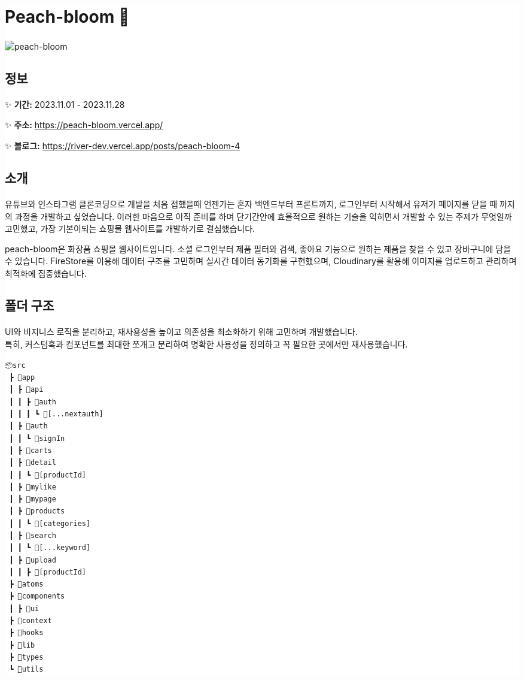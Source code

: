 # Peach-bloom 💄

<img width="1433" alt="peach-bloom" src="https://github.com/Seokho0120/river.dev/assets/93597794/28e8efd5-ec94-44f1-895c-af6076356bdb">

## 정보

✨ **기간:** 2023.11.01 - 2023.11.28

✨ **주소:** https://peach-bloom.vercel.app/

✨ **블로그:** https://river-dev.vercel.app/posts/peach-bloom-4

## 소개

유튜브와 인스타그램 클론코딩으로 개발을 처음 접했을때 언젠가는 혼자 백엔드부터 프론트까지, 로그인부터 시작해서 유저가 페이지를 닫을 때 까지의
과정을 개발하고 싶었습니다. 이러한 마음으로 이직 준비를 하며 단기간안에 효율적으로 원하는 기술을 익히면서 개발할 수 있는 주제가 무엇일까 고민했고,
가장 기본이되는 쇼핑몰 웹사이트를 개발하기로 결심했습니다.

peach-bloom은 화장품 쇼핑몰 웹사이트입니다. 소셜 로그인부터 제품 필터와 검색, 좋아요 기능으로 원하는 제품을 찾을 수 있고 장바구니에 담을 수 있습니다.
FireStore를 이용해 데이터 구조를 고민하며 실시간 데이터 동기화를 구현했으며, Cloudinary를 활용해 이미지를 업로드하고 관리하며 최적화에 집중했습니다.

## 폴더 구조

UI와 비지니스 로직을 분리하고, 재사용성을 높이고 의존성을 최소화하기 위해 고민하며 개발했습니다.<br/>
특히, 커스텀훅과 컴포넌트를 최대한 쪼개고 분리하여 명확한 사용성을 정의하고 꼭 필요한 곳에서만 재사용했습니다.

```tsx
📦src
 ┣ 📂app
 ┃ ┣ 📂api
 ┃ ┃ ┣ 📂auth
 ┃ ┃ ┃ ┗ 📂[...nextauth]
 ┃ ┣ 📂auth
 ┃ ┃ ┗ 📂signIn
 ┃ ┣ 📂carts
 ┃ ┣ 📂detail
 ┃ ┃ ┗ 📂[productId]
 ┃ ┣ 📂mylike
 ┃ ┣ 📂mypage
 ┃ ┣ 📂products
 ┃ ┃ ┗ 📂[categories]
 ┃ ┣ 📂search
 ┃ ┃ ┗ 📂[...keyword]
 ┃ ┣ 📂upload
 ┃ ┃ ┣ 📂[productId]
 ┣ 📂atoms
 ┣ 📂components
 ┃ ┣ 📂ui
 ┣ 📂context
 ┣ 📂hooks
 ┣ 📂lib
 ┣ 📂types
 ┗ 📂utils
```
